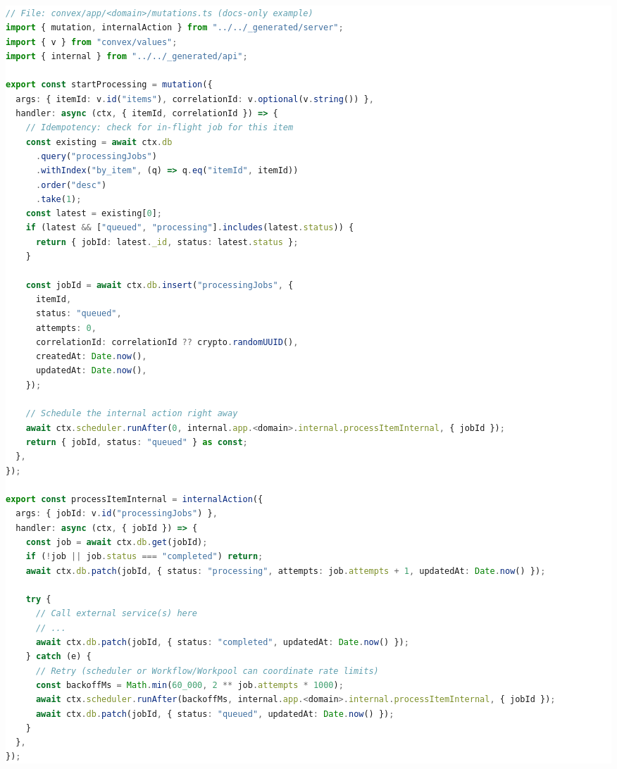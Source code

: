 ```ts
// File: convex/app/<domain>/mutations.ts (docs-only example)
import { mutation, internalAction } from "../../_generated/server";
import { v } from "convex/values";
import { internal } from "../../_generated/api";

export const startProcessing = mutation({
  args: { itemId: v.id("items"), correlationId: v.optional(v.string()) },
  handler: async (ctx, { itemId, correlationId }) => {
    // Idempotency: check for in‑flight job for this item
    const existing = await ctx.db
      .query("processingJobs")
      .withIndex("by_item", (q) => q.eq("itemId", itemId))
      .order("desc")
      .take(1);
    const latest = existing[0];
    if (latest && ["queued", "processing"].includes(latest.status)) {
      return { jobId: latest._id, status: latest.status };
    }

    const jobId = await ctx.db.insert("processingJobs", {
      itemId,
      status: "queued",
      attempts: 0,
      correlationId: correlationId ?? crypto.randomUUID(),
      createdAt: Date.now(),
      updatedAt: Date.now(),
    });

    // Schedule the internal action right away
    await ctx.scheduler.runAfter(0, internal.app.<domain>.internal.processItemInternal, { jobId });
    return { jobId, status: "queued" } as const;
  },
});

export const processItemInternal = internalAction({
  args: { jobId: v.id("processingJobs") },
  handler: async (ctx, { jobId }) => {
    const job = await ctx.db.get(jobId);
    if (!job || job.status === "completed") return;
    await ctx.db.patch(jobId, { status: "processing", attempts: job.attempts + 1, updatedAt: Date.now() });

    try {
      // Call external service(s) here
      // ...
      await ctx.db.patch(jobId, { status: "completed", updatedAt: Date.now() });
    } catch (e) {
      // Retry (scheduler or Workflow/Workpool can coordinate rate limits)
      const backoffMs = Math.min(60_000, 2 ** job.attempts * 1000);
      await ctx.scheduler.runAfter(backoffMs, internal.app.<domain>.internal.processItemInternal, { jobId });
      await ctx.db.patch(jobId, { status: "queued", updatedAt: Date.now() });
    }
  },
});
```
